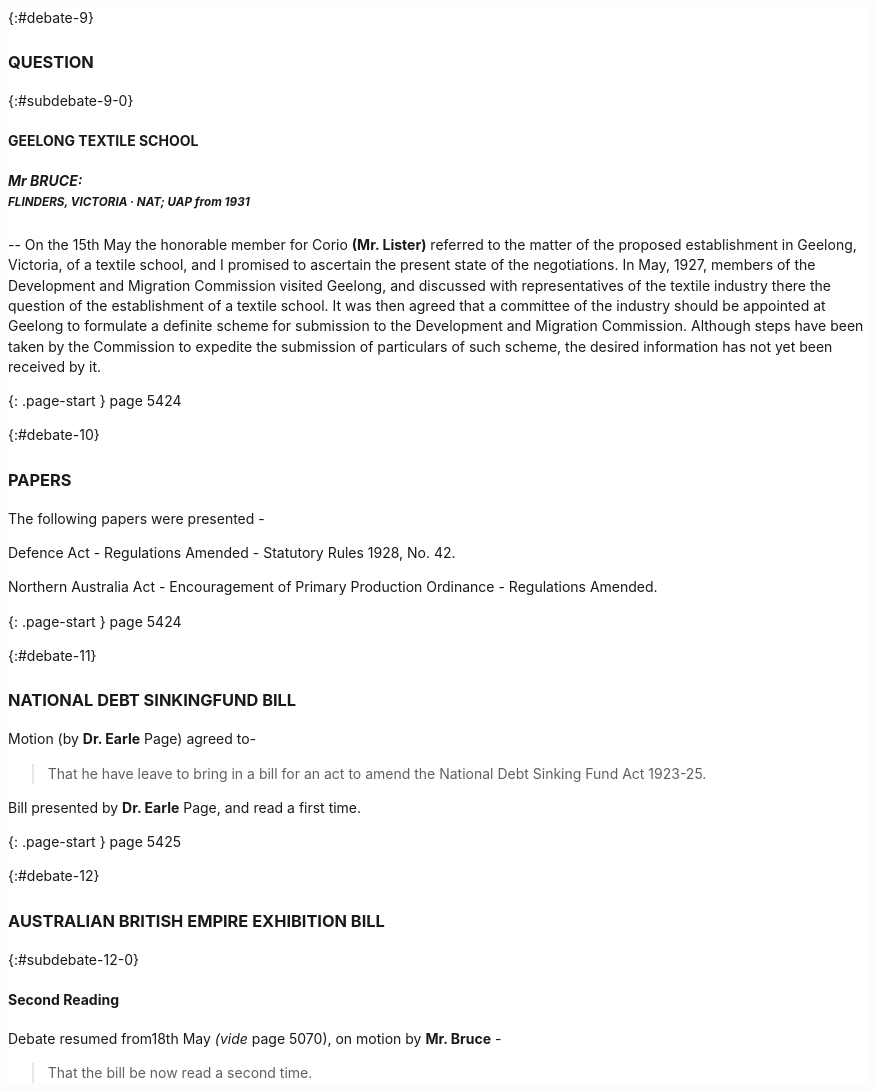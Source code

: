 {:#debate-9}
### QUESTION

{:#subdebate-9-0}
#### GEELONG TEXTILE SCHOOL

##### Mr BRUCE:<br><small class="text-muted">FLINDERS, VICTORIA &middot; NAT; UAP from 1931</small>

-- On the 15th May the honorable member for Corio  **(Mr. Lister)**  referred to the matter of the proposed establishment in Geelong, Victoria, of a textile school, and I promised to ascertain the present state of the negotiations. In May, 1927, members of the Development and Migration Commission visited Geelong, and discussed with representatives of the textile industry there the question of the establishment of a textile school. It was then agreed that a committee of the industry should be appointed at Geelong to formulate a definite scheme for submission to the Development and Migration Commission. Although steps have been taken by the Commission to expedite the submission of particulars of such scheme, the desired information has not yet been received by it. 

{: .page-start }
page 5424

{:#debate-10}
### PAPERS

The following papers were presented - 

Defence Act - Regulations Amended - Statutory Rules 1928, No. 42. 

Northern Australia Act - Encouragement of Primary Production Ordinance - Regulations Amended. 

{: .page-start }
page 5424

{:#debate-11}
### NATIONAL DEBT SINKINGFUND BILL

Motion (by  **Dr. Earle**  Page) agreed to- 

  >That he have leave to bring in a bill for an act to amend the National Debt Sinking Fund Act 1923-25. 

Bill presented by  **Dr. Earle**  Page, and read a first time. 

{: .page-start }
page 5425

{:#debate-12}
### AUSTRALIAN BRITISH EMPIRE EXHIBITION BILL

{:#subdebate-12-0}
#### Second Reading

Debate resumed from18th May  *(vide*  page 5070), on motion by  **Mr. Bruce**  - 

  >That the bill be now read a second time. 

